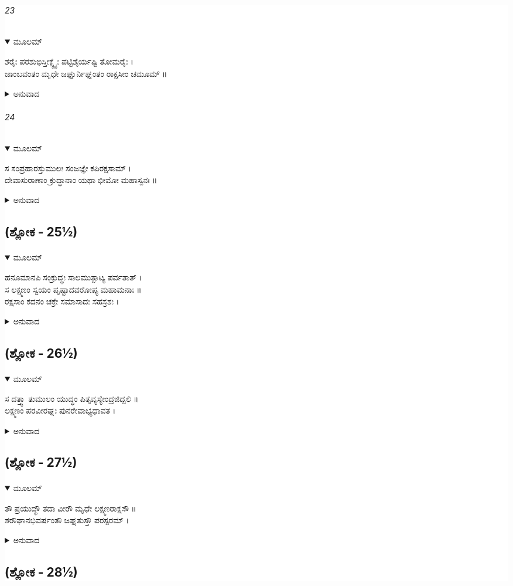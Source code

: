 ###### 23


<details open><summary>ಮೂಲಮ್</summary>

ಶರೈಃ ಪರಶುಭಿಸ್ತೀಕ್ಷ್ಣೈಃ ಪಟ್ಟಿಶೈರ್ಯಷ್ಟಿ ತೋಮರೈಃ ।  
ಜಾಂಬವಂತಂ ಮೃಧೇ ಜಘ್ನುರ್ನಿಘ್ನಂತಂ ರಾಕ್ಷಸೀಂ ಚಮೂಮ್ ॥
</details>

<details><summary>ಅನುವಾದ</summary></details>

###### 24


<details open><summary>ಮೂಲಮ್</summary>

ಸ ಸಂಪ್ರಹಾರಸ್ತುಮುಲಃ ಸಂಜಜ್ಞೇ ಕಪಿರಕ್ಷಸಾಮ್ ।  
ದೇವಾಸುರಾಣಾಂ ಕ್ರುದ್ಧಾನಾಂ ಯಥಾ ಭೀಮೋ ಮಹಾಸ್ವನಃ ॥
</details>

<details><summary>ಅನುವಾದ</summary></details>

## (ಶ್ಲೋಕ - 25½)


<details open><summary>ಮೂಲಮ್</summary>

ಹನೂಮಾನಪಿ ಸಂಕ್ರುದ್ಧಃ ಸಾಲಮುತ್ಪಾಟ್ಯ ಪರ್ವತಾತ್ ।  
ಸ ಲಕ್ಷ್ಮಣಂ ಸ್ವಯಂ ಪೃಷ್ಟಾದವರೋಪ್ಯ ಮಹಾಮನಾಃ ॥  
ರಕ್ಷಸಾಂ ಕದನಂ ಚಕ್ರೇ ಸಮಾಸಾದಃ ಸಹಸ್ರಶಃ ।
</details>

<details><summary>ಅನುವಾದ</summary></details>

## (ಶ್ಲೋಕ - 26½)


<details open><summary>ಮೂಲಮ್</summary>

ಸ ದತ್ತ್ವಾ ತುಮುಲಂ ಯುದ್ಧಂ ಪಿತೃವ್ಯಸ್ಯೇಂದ್ರಜಿದ್ಬಲಿ ॥  
ಲಕ್ಷ್ಮಣಂ ಪರವೀರಘ್ನಃ ಪುನರೇವಾಭ್ಯಧಾವತ ।
</details>

<details><summary>ಅನುವಾದ</summary></details>

## (ಶ್ಲೋಕ - 27½)


<details open><summary>ಮೂಲಮ್</summary>

ತೌ ಪ್ರಯುದ್ಧೌ ತದಾ ವೀರೌ ಮೃಧೇ ಲಕ್ಷ್ಮಣರಾಕ್ಷಸೌ ॥  
ಶರೌಘಾನಭಿವರ್ಷಂತೌ ಜಘ್ನತುಸ್ತೌ ಪರಸ್ಪರಮ್ ।
</details>

<details><summary>ಅನುವಾದ</summary></details>

## (ಶ್ಲೋಕ - 28½)

